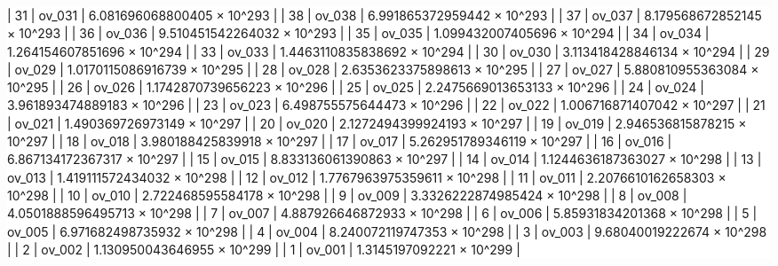 | 31 | ov_031 | 6.081696068800405 × 10^293 |
| 38 | ov_038 | 6.991865372959442 × 10^293 |
| 37 | ov_037 | 8.179568672852145 × 10^293 |
| 36 | ov_036 | 9.510451542264032 × 10^293 |
| 35 | ov_035 | 1.099432007405696 × 10^294 |
| 34 | ov_034 | 1.264154607851696 × 10^294 |
| 33 | ov_033 | 1.4463110835838692 × 10^294 |
| 30 | ov_030 | 3.113418428846134 × 10^294 |
| 29 | ov_029 | 1.0170115086916739 × 10^295 |
| 28 | ov_028 | 2.6353623375898613 × 10^295 |
| 27 | ov_027 | 5.880810955363084 × 10^295 |
| 26 | ov_026 | 1.1742870739656223 × 10^296 |
| 25 | ov_025 | 2.2475669013653133 × 10^296 |
| 24 | ov_024 | 3.961893474889183 × 10^296 |
| 23 | ov_023 | 6.498755575644473 × 10^296 |
| 22 | ov_022 | 1.006716871407042 × 10^297 |
| 21 | ov_021 | 1.490369726973149 × 10^297 |
| 20 | ov_020 | 2.1272494399924193 × 10^297 |
| 19 | ov_019 | 2.946536815878215 × 10^297 |
| 18 | ov_018 | 3.980188425839918 × 10^297 |
| 17 | ov_017 | 5.262951789346119 × 10^297 |
| 16 | ov_016 | 6.867134172367317 × 10^297 |
| 15 | ov_015 | 8.833136061390863 × 10^297 |
| 14 | ov_014 | 1.1244636187363027 × 10^298 |
| 13 | ov_013 | 1.419111572434032 × 10^298 |
| 12 | ov_012 | 1.7767963975359611 × 10^298 |
| 11 | ov_011 | 2.2076610162658303 × 10^298 |
| 10 | ov_010 | 2.722468595584178 × 10^298 |
| 9 | ov_009 | 3.3326222874985424 × 10^298 |
| 8 | ov_008 | 4.0501888596495713 × 10^298 |
| 7 | ov_007 | 4.887926646872933 × 10^298 |
| 6 | ov_006 | 5.85931834201368 × 10^298 |
| 5 | ov_005 | 6.971682498735932 × 10^298 |
| 4 | ov_004 | 8.240072119747353 × 10^298 |
| 3 | ov_003 | 9.68040019222674 × 10^298 |
| 2 | ov_002 | 1.130950043646955 × 10^299 |
| 1 | ov_001 | 1.3145197092221 × 10^299 |

